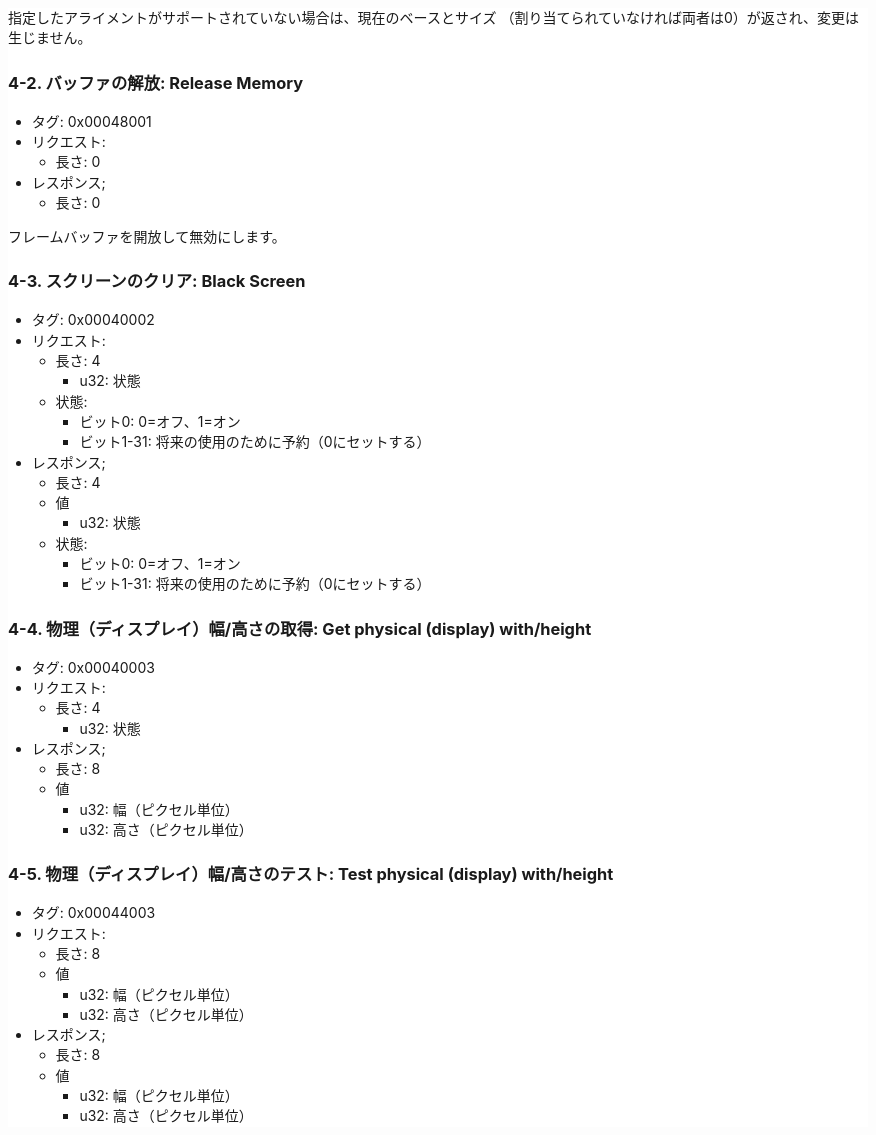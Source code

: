 指定したアライメントがサポートされていない場合は、現在のベースとサイズ
（割り当てられていなければ両者は0）が返され、変更は生じません。

### 4-2. バッファの解放: Release Memory

- タグ: 0x00048001
- リクエスト:
  - 長さ: 0
- レスポンス;
  - 長さ: 0

フレームバッファを開放して無効にします。

### 4-3. スクリーンのクリア: Black Screen

- タグ: 0x00040002
- リクエスト:
  - 長さ: 4
    - u32: 状態
  - 状態:
    - ビット0: 0=オフ、1=オン
    - ビット1-31: 将来の使用のために予約（0にセットする）
- レスポンス;
  - 長さ: 4
  - 値
    - u32: 状態
  - 状態:
    - ビット0: 0=オフ、1=オン
    - ビット1-31: 将来の使用のために予約（0にセットする）

### 4-4. 物理（ディスプレイ）幅/高さの取得: Get physical (display) with/height

- タグ: 0x00040003
- リクエスト:
  - 長さ: 4
    - u32: 状態
- レスポンス;
  - 長さ: 8
  - 値
    - u32: 幅（ピクセル単位）
    - u32: 高さ（ピクセル単位）

### 4-5. 物理（ディスプレイ）幅/高さのテスト: Test physical (display) with/height

- タグ: 0x00044003
- リクエスト:
  - 長さ: 8
  - 値
    - u32: 幅（ピクセル単位）
    - u32: 高さ（ピクセル単位）
- レスポンス;
  - 長さ: 8
  - 値
    - u32: 幅（ピクセル単位）
    - u32: 高さ（ピクセル単位）
